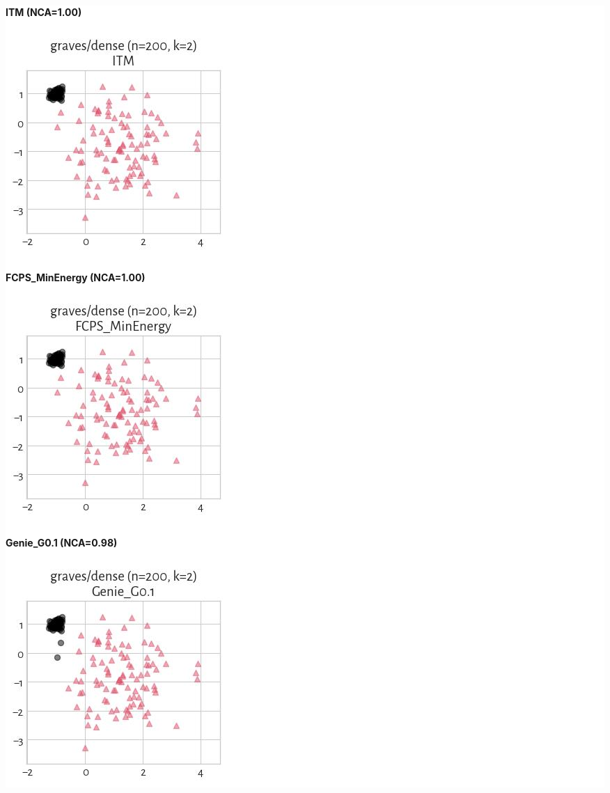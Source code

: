 
#### ITM (NCA=1.00)

![](graves/dense.result2.ITM.jpg)



#### FCPS_MinEnergy (NCA=1.00)

![](graves/dense.result2.FCPS_MinEnergy.jpg)



#### Genie_G0.1 (NCA=0.98)

![](graves/dense.result2.Genie_G0.1.jpg)
